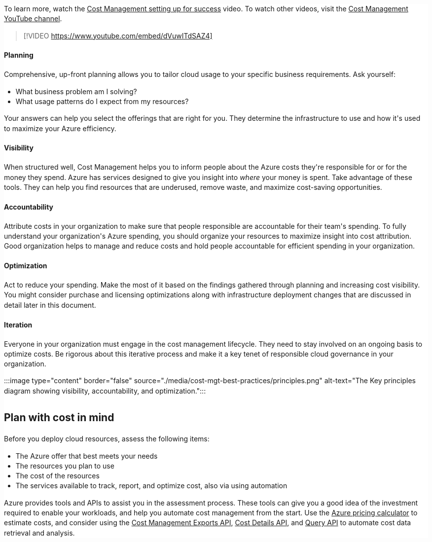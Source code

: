 To learn more, watch the [Cost Management setting up for success](https://www.youtube.com/watch?v=dVuwITdSAZ4) video. To watch other videos, visit the [Cost Management YouTube channel](https://www.youtube.com/c/AzureCostManagement).

>[!VIDEO https://www.youtube.com/embed/dVuwITdSAZ4]

#### Planning

Comprehensive, up-front planning allows you to tailor cloud usage to your specific business requirements. Ask yourself:

- What business problem am I solving?
- What usage patterns do I expect from my resources?

Your answers can help you select the offerings that are right for you. They determine the infrastructure to use and how it's used to maximize your Azure efficiency.

#### Visibility

When structured well, Cost Management helps you to inform people about the Azure costs they're responsible for or for the money they spend. Azure has services designed to give you insight into *where* your money is spent. Take advantage of these tools. They can help you find resources that are underused, remove waste, and maximize cost-saving opportunities.

#### Accountability

Attribute costs in your organization to make sure that people responsible are accountable for their team's spending. To fully understand your organization's Azure spending, you should organize your resources to maximize insight into cost attribution. Good organization helps to manage and reduce costs and hold people accountable for efficient spending in your organization.

#### Optimization

Act to reduce your spending. Make the most of it based on the findings gathered through planning and increasing cost visibility. You might consider purchase and licensing optimizations along with infrastructure deployment changes that are discussed in detail later in this document.

#### Iteration

Everyone in your organization must engage in the cost management lifecycle. They need to stay involved on an ongoing basis to optimize costs. Be rigorous about this iterative process and make it a key tenet of responsible cloud governance in your organization.

:::image type="content" border="false" source="./media/cost-mgt-best-practices/principles.png" alt-text="The Key principles diagram showing visibility, accountability, and optimization.":::

## Plan with cost in mind

Before you deploy cloud resources, assess the following items:

- The Azure offer that best meets your needs
- The resources you plan to use
- The cost of the resources
- The services available to track, report, and optimize cost, also via using automation

Azure provides tools and APIs to assist you in the assessment process. These tools can give you a good idea of the investment required to enable your workloads, and help you automate cost management from the start. Use the [Azure pricing calculator](https://azure.microsoft.com/pricing/calculator) to estimate costs, and consider using the [Cost Management Exports API](/rest/api/cost-management/exports), [Cost Details API](/rest/api/cost-management/generate-cost-details-report), and [Query API](/rest/api/cost-management/query) to automate cost data retrieval and analysis.
